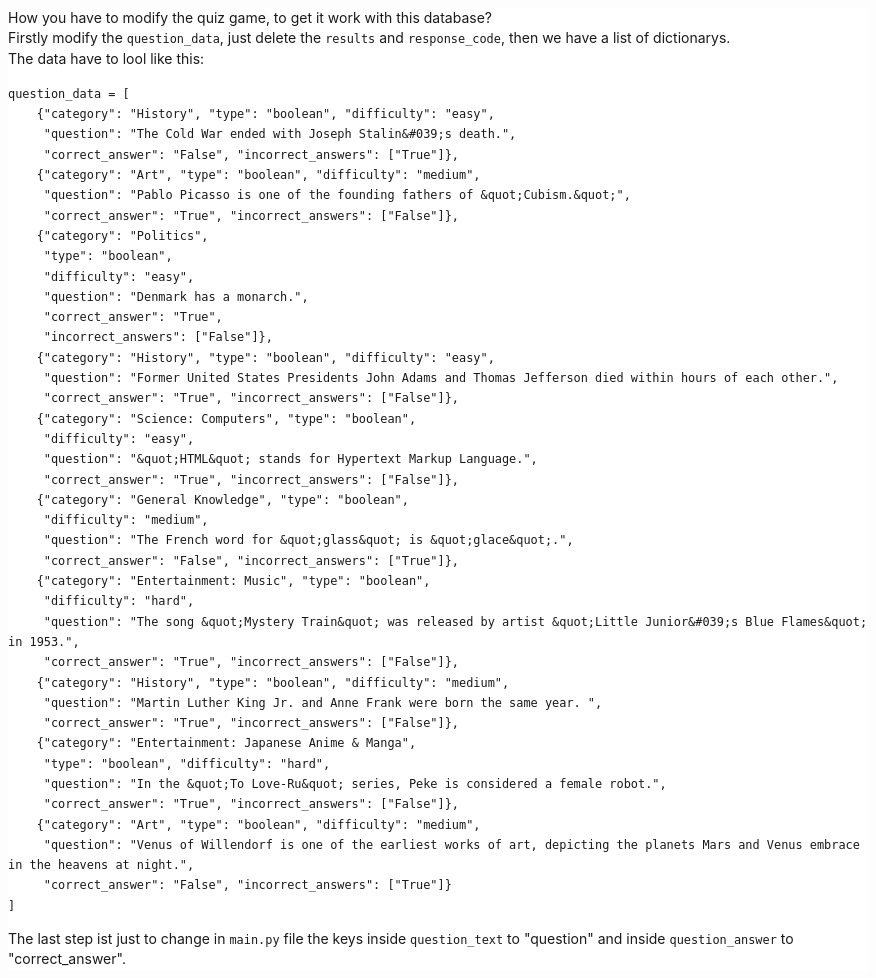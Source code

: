 How you have to modify the quiz game, to get it work with this database?  
Firstly modify the `question_data`, just delete the `results` and `response_code`, then we have a list of dictionarys.  
The data have to lool like this:
```
question_data = [
    {"category": "History", "type": "boolean", "difficulty": "easy",
     "question": "The Cold War ended with Joseph Stalin&#039;s death.",
     "correct_answer": "False", "incorrect_answers": ["True"]},
    {"category": "Art", "type": "boolean", "difficulty": "medium",
     "question": "Pablo Picasso is one of the founding fathers of &quot;Cubism.&quot;",
     "correct_answer": "True", "incorrect_answers": ["False"]},
    {"category": "Politics",
     "type": "boolean",
     "difficulty": "easy",
     "question": "Denmark has a monarch.",
     "correct_answer": "True",
     "incorrect_answers": ["False"]},
    {"category": "History", "type": "boolean", "difficulty": "easy",
     "question": "Former United States Presidents John Adams and Thomas Jefferson died within hours of each other.",
     "correct_answer": "True", "incorrect_answers": ["False"]},
    {"category": "Science: Computers", "type": "boolean",
     "difficulty": "easy",
     "question": "&quot;HTML&quot; stands for Hypertext Markup Language.",
     "correct_answer": "True", "incorrect_answers": ["False"]},
    {"category": "General Knowledge", "type": "boolean",
     "difficulty": "medium",
     "question": "The French word for &quot;glass&quot; is &quot;glace&quot;.",
     "correct_answer": "False", "incorrect_answers": ["True"]},
    {"category": "Entertainment: Music", "type": "boolean",
     "difficulty": "hard",
     "question": "The song &quot;Mystery Train&quot; was released by artist &quot;Little Junior&#039;s Blue Flames&quot; in 1953.",
     "correct_answer": "True", "incorrect_answers": ["False"]},
    {"category": "History", "type": "boolean", "difficulty": "medium",
     "question": "Martin Luther King Jr. and Anne Frank were born the same year. ",
     "correct_answer": "True", "incorrect_answers": ["False"]},
    {"category": "Entertainment: Japanese Anime & Manga",
     "type": "boolean", "difficulty": "hard",
     "question": "In the &quot;To Love-Ru&quot; series, Peke is considered a female robot.",
     "correct_answer": "True", "incorrect_answers": ["False"]},
    {"category": "Art", "type": "boolean", "difficulty": "medium",
     "question": "Venus of Willendorf is one of the earliest works of art, depicting the planets Mars and Venus embrace in the heavens at night.",
     "correct_answer": "False", "incorrect_answers": ["True"]}
]
```

The last step ist just to change in `main.py` file the keys inside `question_text` to "question" and inside `question_answer` to "correct_answer".
